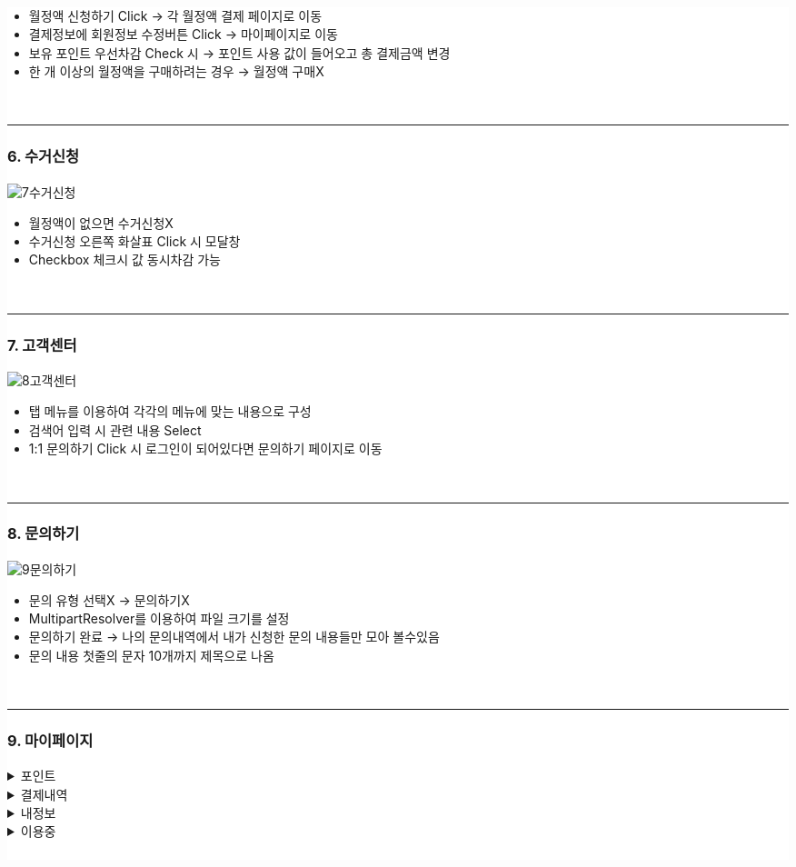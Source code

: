 - 월정액 신청하기 Click → 각 월정액 결제 페이지로 이동
- 결제정보에 회원정보 수정버튼 Click → 마이페이지로 이동
- 보유 포인트 우선차감 Check 시 → 포인트 사용 값이 들어오고 총 결제금액 변경
- 한 개 이상의 월정액을 구매하려는 경우 → 월정액 구매X
<br>

---

### 6. 수거신청

![7수거신청](https://user-images.githubusercontent.com/97427387/194044744-cd5a6e48-6356-4801-bfb6-1968d18096e9.gif)

- 월정액이 없으면 수거신청X
- 수거신청 오른쪽 화살표 Click 시 모달창
- Checkbox 체크시 값 동시차감 가능
<br>

---

### 7. 고객센터

![8고객센터](https://user-images.githubusercontent.com/97427387/194045259-3d07e9c7-58b6-49a9-9dcb-9a695080c20d.gif)

- 탭 메뉴를 이용하여 각각의 메뉴에 맞는 내용으로 구성
- 검색어 입력 시 관련 내용 Select
- 1:1 문의하기 Click 시 로그인이 되어있다면 문의하기 페이지로 이동
<br>

---

### 8. 문의하기

![9문의하기](https://user-images.githubusercontent.com/97427387/194046188-cb71485f-f6ed-4d42-a704-d01b5f6335e5.gif)

- 문의 유형 선택X → 문의하기X
- MultipartResolver를 이용하여 파일 크기를 설정
- 문의하기 완료 → 나의 문의내역에서 내가 신청한 문의 내용들만 모아 볼수있음
- 문의 내용 첫줄의 문자 10개까지 제목으로 나옴
<br>

---

### 9. 마이페이지

<details><summary>포인트</summary></details>

<details><summary>결제내역</summary></details>

<details><summary>내정보</summary></details>

<details><summary>이용중</summary></details>



<br>
